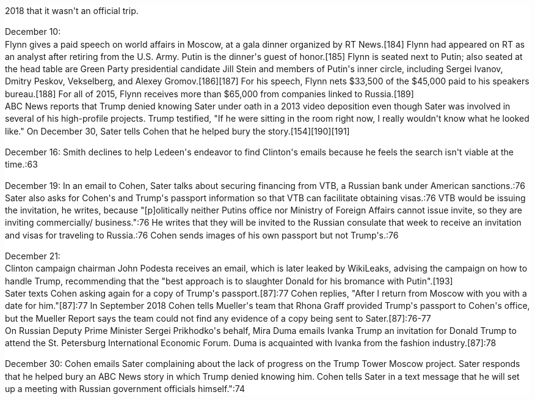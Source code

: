 2018 that it wasn't an official trip.

December 10:\
Flynn gives a paid speech on world affairs in Moscow, at a gala dinner
organized by RT News.\[184\] Flynn had appeared on RT as an analyst
after retiring from the U.S. Army. Putin is the dinner's guest of
honor.\[185\] Flynn is seated next to Putin; also seated at the head
table are Green Party presidential candidate Jill Stein and members of
Putin's inner circle, including Sergei Ivanov, Dmitry Peskov,
Vekselberg, and Alexey Gromov.\[186\]\[187\] For his speech, Flynn nets
\$33,500 of the \$45,000 paid to his speakers bureau.\[188\] For all of
2015, Flynn receives more than \$65,000 from companies linked to
Russia.\[189\]\
ABC News reports that Trump denied knowing Sater under oath in a 2013
video deposition even though Sater was involved in several of his
high-profile projects. Trump testified, "If he were sitting in the room
right now, I really wouldn't know what he looked like." On December 30,
Sater tells Cohen that he helped bury the story.\[154\]\[190\]\[191\]

December 16: Smith declines to help Ledeen's endeavor to find Clinton's
emails because he feels the search isn't viable at the time.:63

December 19: In an email to Cohen, Sater talks about securing financing
from VTB, a Russian bank under American sanctions.:76 Sater also asks
for Cohen's and Trump's passport information so that VTB can facilitate
obtaining visas.:76 VTB would be issuing the invitation, he writes,
because "\[p\]olitically neither Putins office nor Ministry of Foreign
Affairs cannot issue invite, so they are inviting commercially/
business.":76 He writes that they will be invited to the Russian
consulate that week to receive an invitation and visas for traveling to
Russia.:76 Cohen sends images of his own passport but not Trump's.:76

December 21:\
Clinton campaign chairman John Podesta receives an email, which is later
leaked by WikiLeaks, advising the campaign on how to handle Trump,
recommending that the "best approach is to slaughter Donald for his
bromance with Putin".\[193\]\
Sater texts Cohen asking again for a copy of Trump's passport.\[87\]:77
Cohen replies, "After I return from Moscow with you with a date for
him."\[87\]:77 In September 2018 Cohen tells Mueller's team that Rhona
Graff provided Trump's passport to Cohen's office, but the Mueller
Report says the team could not find any evidence of a copy being sent to
Sater.\[87\]:76-77\
On Russian Deputy Prime Minister Sergei Prikhodko's behalf, Mira Duma
emails Ivanka Trump an invitation for Donald Trump to attend the St.
Petersburg International Economic Forum. Duma is acquainted with Ivanka
from the fashion industry.\[87\]:78

December 30: Cohen emails Sater complaining about the lack of progress
on the Trump Tower Moscow project. Sater responds that he helped bury an
ABC News story in which Trump denied knowing him. Cohen tells Sater in a
text message that he will set up a meeting with Russian government
officials himself.":74
